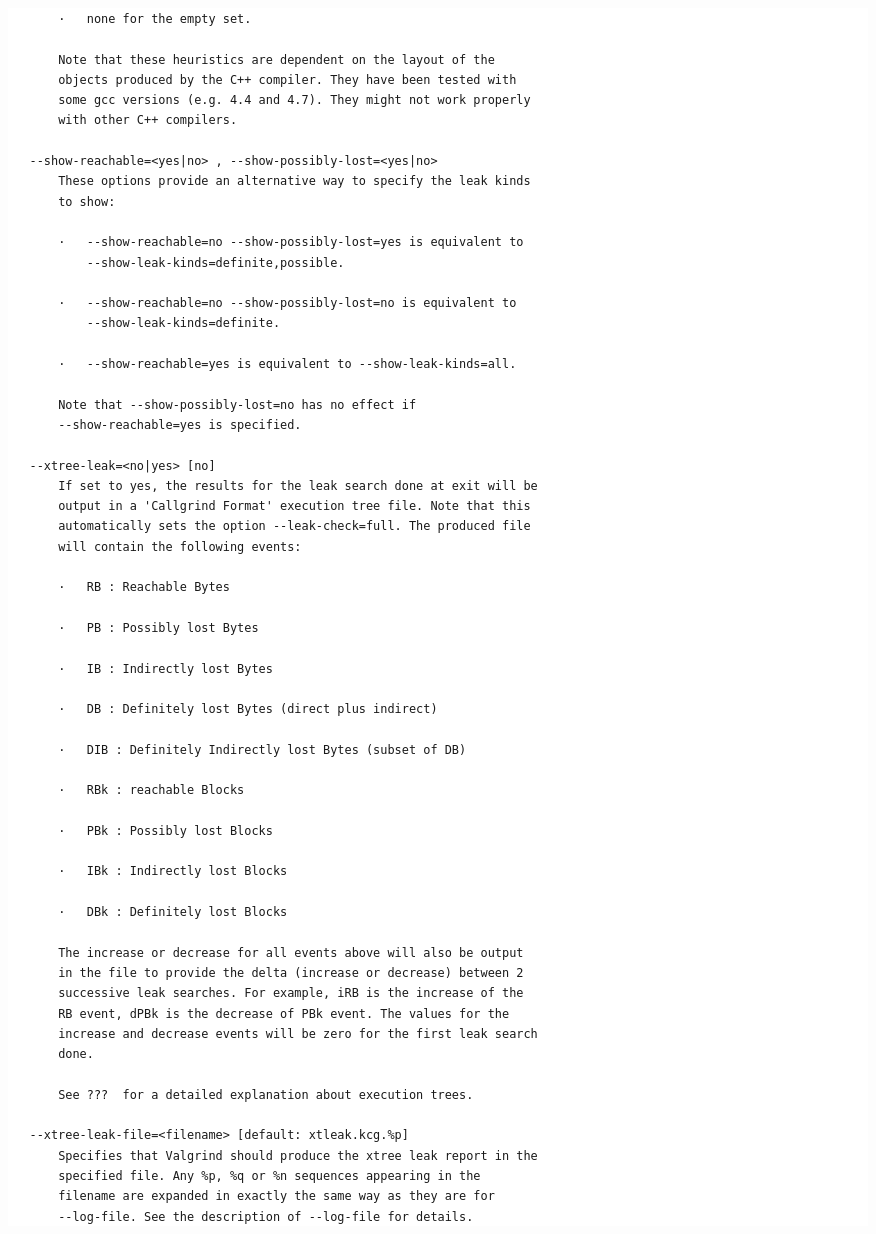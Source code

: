            ·   none for the empty set.

           Note that these heuristics are dependent on the layout of the
           objects produced by the C++ compiler. They have been tested with
           some gcc versions (e.g. 4.4 and 4.7). They might not work properly
           with other C++ compilers.

       --show-reachable=<yes|no> , --show-possibly-lost=<yes|no>
           These options provide an alternative way to specify the leak kinds
           to show:

           ·   --show-reachable=no --show-possibly-lost=yes is equivalent to
               --show-leak-kinds=definite,possible.

           ·   --show-reachable=no --show-possibly-lost=no is equivalent to
               --show-leak-kinds=definite.

           ·   --show-reachable=yes is equivalent to --show-leak-kinds=all.

           Note that --show-possibly-lost=no has no effect if
           --show-reachable=yes is specified.

       --xtree-leak=<no|yes> [no]
           If set to yes, the results for the leak search done at exit will be
           output in a 'Callgrind Format' execution tree file. Note that this
           automatically sets the option --leak-check=full. The produced file
           will contain the following events:

           ·   RB : Reachable Bytes

           ·   PB : Possibly lost Bytes

           ·   IB : Indirectly lost Bytes

           ·   DB : Definitely lost Bytes (direct plus indirect)

           ·   DIB : Definitely Indirectly lost Bytes (subset of DB)

           ·   RBk : reachable Blocks

           ·   PBk : Possibly lost Blocks

           ·   IBk : Indirectly lost Blocks

           ·   DBk : Definitely lost Blocks

           The increase or decrease for all events above will also be output
           in the file to provide the delta (increase or decrease) between 2
           successive leak searches. For example, iRB is the increase of the
           RB event, dPBk is the decrease of PBk event. The values for the
           increase and decrease events will be zero for the first leak search
           done.

           See ???  for a detailed explanation about execution trees.

       --xtree-leak-file=<filename> [default: xtleak.kcg.%p]
           Specifies that Valgrind should produce the xtree leak report in the
           specified file. Any %p, %q or %n sequences appearing in the
           filename are expanded in exactly the same way as they are for
           --log-file. See the description of --log-file for details.
